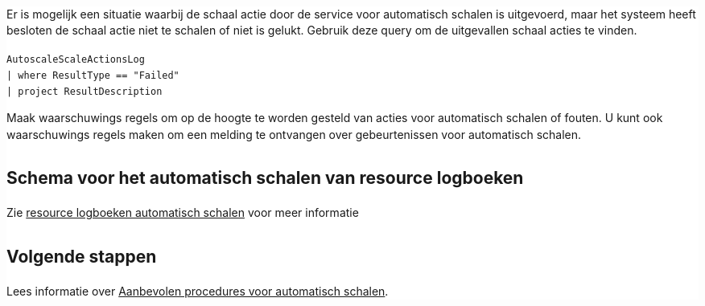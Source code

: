 Er is mogelijk een situatie waarbij de schaal actie door de service voor automatisch schalen is uitgevoerd, maar het systeem heeft besloten de schaal actie niet te schalen of niet is gelukt. Gebruik deze query om de uitgevallen schaal acties te vinden.

```Kusto
AutoscaleScaleActionsLog
| where ResultType == "Failed"
| project ResultDescription
```

Maak waarschuwings regels om op de hoogte te worden gesteld van acties voor automatisch schalen of fouten. U kunt ook waarschuwings regels maken om een melding te ontvangen over gebeurtenissen voor automatisch schalen.

## <a name="schema-of-autoscale-resource-logs"></a>Schema voor het automatisch schalen van resource logboeken

Zie [resource logboeken automatisch schalen](autoscale-resource-log-schema.md) voor meer informatie

## <a name="next-steps"></a>Volgende stappen
Lees informatie over [Aanbevolen procedures voor automatisch schalen](autoscale-best-practices.md).